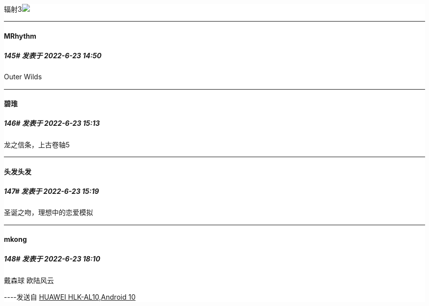 辐射3<img src="https://static.saraba1st.com/image/smiley/face2017/036.png" referrerpolicy="no-referrer">



*****

####  MRhythm  
##### 145#       发表于 2022-6-23 14:50

Outer Wilds



*****

####  碧琟  
##### 146#       发表于 2022-6-23 15:13

龙之信条，上古卷轴5

*****

####  头发头发  
##### 147#       发表于 2022-6-23 15:19

圣诞之吻，理想中的恋爱模拟



*****

####  mkong  
##### 148#       发表于 2022-6-23 18:10

戴森球 欧陆风云

----发送自 [HUAWEI HLK-AL10,Android 10](http://stage1.5j4m.com/?1.37)

